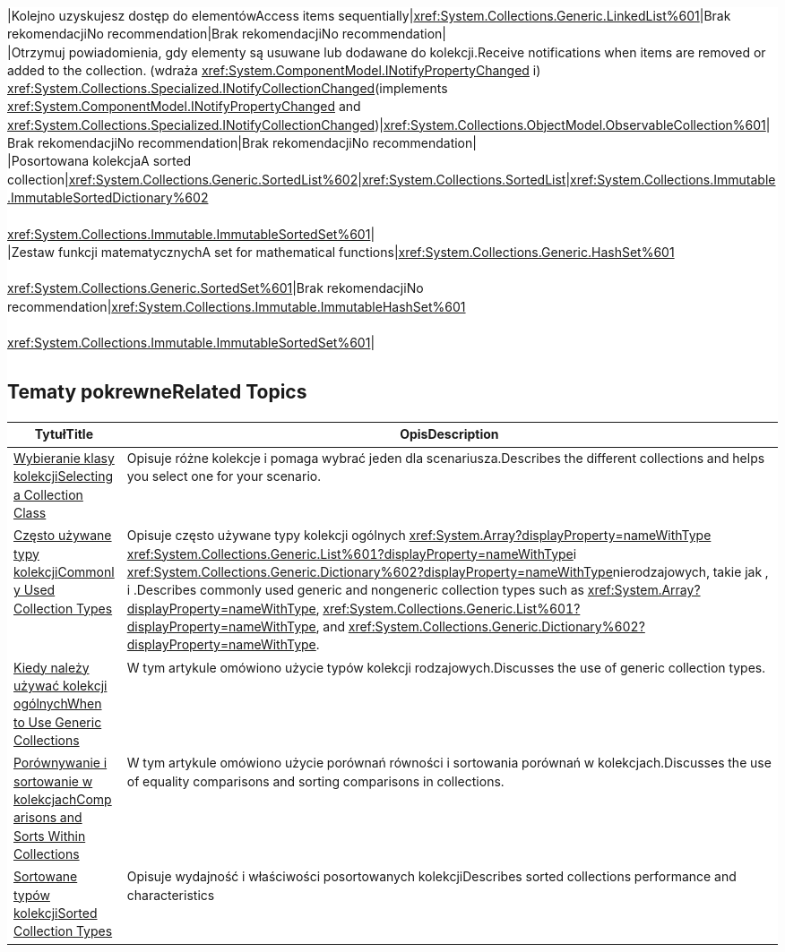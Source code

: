 |<span data-ttu-id="11a03-163">Kolejno uzyskujesz dostęp do elementów</span><span class="sxs-lookup"><span data-stu-id="11a03-163">Access items sequentially</span></span>|<xref:System.Collections.Generic.LinkedList%601>|<span data-ttu-id="11a03-164">Brak rekomendacji</span><span class="sxs-lookup"><span data-stu-id="11a03-164">No recommendation</span></span>|<span data-ttu-id="11a03-165">Brak rekomendacji</span><span class="sxs-lookup"><span data-stu-id="11a03-165">No recommendation</span></span>|  
|<span data-ttu-id="11a03-166">Otrzymuj powiadomienia, gdy elementy są usuwane lub dodawane do kolekcji.</span><span class="sxs-lookup"><span data-stu-id="11a03-166">Receive notifications when items are removed or added to the collection.</span></span> <span data-ttu-id="11a03-167">(wdraża <xref:System.ComponentModel.INotifyPropertyChanged> i) <xref:System.Collections.Specialized.INotifyCollectionChanged></span><span class="sxs-lookup"><span data-stu-id="11a03-167">(implements <xref:System.ComponentModel.INotifyPropertyChanged> and <xref:System.Collections.Specialized.INotifyCollectionChanged>)</span></span>|<xref:System.Collections.ObjectModel.ObservableCollection%601>|<span data-ttu-id="11a03-168">Brak rekomendacji</span><span class="sxs-lookup"><span data-stu-id="11a03-168">No recommendation</span></span>|<span data-ttu-id="11a03-169">Brak rekomendacji</span><span class="sxs-lookup"><span data-stu-id="11a03-169">No recommendation</span></span>|  
|<span data-ttu-id="11a03-170">Posortowana kolekcja</span><span class="sxs-lookup"><span data-stu-id="11a03-170">A sorted collection</span></span>|<xref:System.Collections.Generic.SortedList%602>|<xref:System.Collections.SortedList>|<xref:System.Collections.Immutable.ImmutableSortedDictionary%602><br /><br /> <xref:System.Collections.Immutable.ImmutableSortedSet%601>|  
|<span data-ttu-id="11a03-171">Zestaw funkcji matematycznych</span><span class="sxs-lookup"><span data-stu-id="11a03-171">A set for mathematical functions</span></span>|<xref:System.Collections.Generic.HashSet%601><br /><br /> <xref:System.Collections.Generic.SortedSet%601>|<span data-ttu-id="11a03-172">Brak rekomendacji</span><span class="sxs-lookup"><span data-stu-id="11a03-172">No recommendation</span></span>|<xref:System.Collections.Immutable.ImmutableHashSet%601><br /><br /> <xref:System.Collections.Immutable.ImmutableSortedSet%601>|  
  
<a name="BKMK_RelatedTopics"></a>
## <a name="related-topics"></a><span data-ttu-id="11a03-173">Tematy pokrewne</span><span class="sxs-lookup"><span data-stu-id="11a03-173">Related Topics</span></span>  
  
|<span data-ttu-id="11a03-174">Tytuł</span><span class="sxs-lookup"><span data-stu-id="11a03-174">Title</span></span>|<span data-ttu-id="11a03-175">Opis</span><span class="sxs-lookup"><span data-stu-id="11a03-175">Description</span></span>|  
|-----------|-----------------|  
|[<span data-ttu-id="11a03-176">Wybieranie klasy kolekcji</span><span class="sxs-lookup"><span data-stu-id="11a03-176">Selecting a Collection Class</span></span>](../../../docs/standard/collections/selecting-a-collection-class.md)|<span data-ttu-id="11a03-177">Opisuje różne kolekcje i pomaga wybrać jeden dla scenariusza.</span><span class="sxs-lookup"><span data-stu-id="11a03-177">Describes the different collections and helps you select one for your scenario.</span></span>|  
|[<span data-ttu-id="11a03-178">Często używane typy kolekcji</span><span class="sxs-lookup"><span data-stu-id="11a03-178">Commonly Used Collection Types</span></span>](../../../docs/standard/collections/commonly-used-collection-types.md)|<span data-ttu-id="11a03-179">Opisuje często używane typy kolekcji ogólnych <xref:System.Array?displayProperty=nameWithType> <xref:System.Collections.Generic.List%601?displayProperty=nameWithType>i <xref:System.Collections.Generic.Dictionary%602?displayProperty=nameWithType>nierodzajowych, takie jak , i .</span><span class="sxs-lookup"><span data-stu-id="11a03-179">Describes commonly used generic and nongeneric collection types such as <xref:System.Array?displayProperty=nameWithType>, <xref:System.Collections.Generic.List%601?displayProperty=nameWithType>, and <xref:System.Collections.Generic.Dictionary%602?displayProperty=nameWithType>.</span></span>|  
|[<span data-ttu-id="11a03-180">Kiedy należy używać kolekcji ogólnych</span><span class="sxs-lookup"><span data-stu-id="11a03-180">When to Use Generic Collections</span></span>](../../../docs/standard/collections/when-to-use-generic-collections.md)|<span data-ttu-id="11a03-181">W tym artykule omówiono użycie typów kolekcji rodzajowych.</span><span class="sxs-lookup"><span data-stu-id="11a03-181">Discusses the use of generic collection types.</span></span>|  
|[<span data-ttu-id="11a03-182">Porównywanie i sortowanie w kolekcjach</span><span class="sxs-lookup"><span data-stu-id="11a03-182">Comparisons and Sorts Within Collections</span></span>](../../../docs/standard/collections/comparisons-and-sorts-within-collections.md)|<span data-ttu-id="11a03-183">W tym artykule omówiono użycie porównań równości i sortowania porównań w kolekcjach.</span><span class="sxs-lookup"><span data-stu-id="11a03-183">Discusses the use of equality comparisons and sorting comparisons in collections.</span></span>|  
|[<span data-ttu-id="11a03-184">Sortowane typów kolekcji</span><span class="sxs-lookup"><span data-stu-id="11a03-184">Sorted Collection Types</span></span>](../../../docs/standard/collections/sorted-collection-types.md)|<span data-ttu-id="11a03-185">Opisuje wydajność i właściwości posortowanych kolekcji</span><span class="sxs-lookup"><span data-stu-id="11a03-185">Describes sorted collections performance and characteristics</span></span>|  